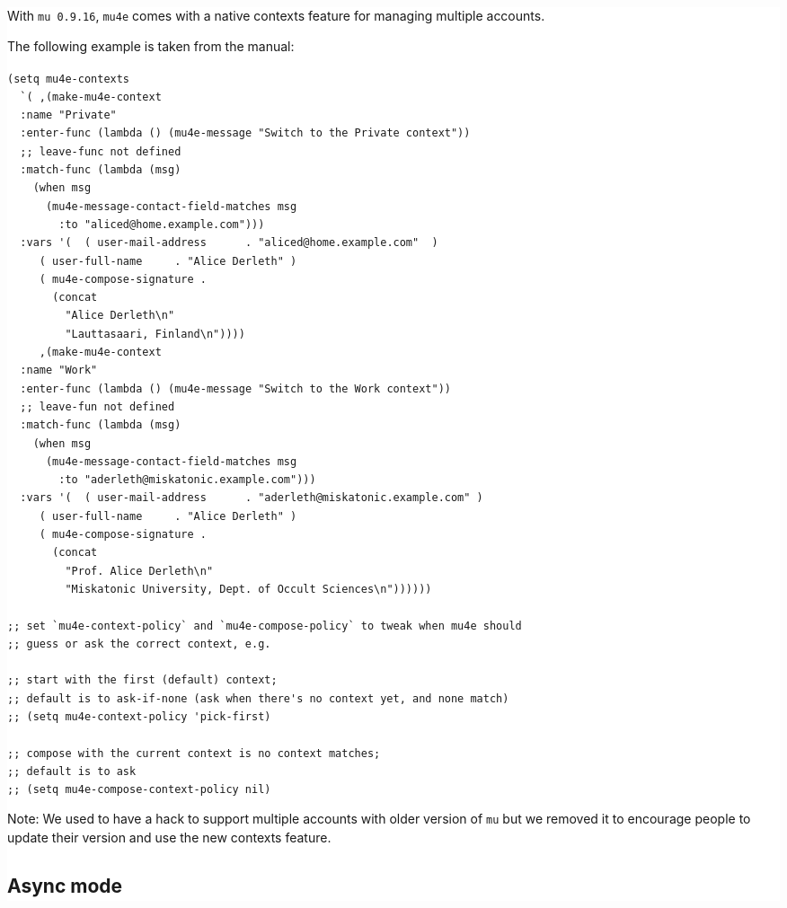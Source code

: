 With `mu 0.9.16`, `mu4e` comes with a native contexts feature for
managing multiple accounts.

The following example is taken from the manual:

``` {.commonlisp org-language="emacs-lisp"}
(setq mu4e-contexts
  `( ,(make-mu4e-context
  :name "Private"
  :enter-func (lambda () (mu4e-message "Switch to the Private context"))
  ;; leave-func not defined
  :match-func (lambda (msg)
    (when msg
      (mu4e-message-contact-field-matches msg
        :to "aliced@home.example.com")))
  :vars '(  ( user-mail-address      . "aliced@home.example.com"  )
     ( user-full-name     . "Alice Derleth" )
     ( mu4e-compose-signature .
       (concat
         "Alice Derleth\n"
         "Lauttasaari, Finland\n"))))
     ,(make-mu4e-context
  :name "Work"
  :enter-func (lambda () (mu4e-message "Switch to the Work context"))
  ;; leave-fun not defined
  :match-func (lambda (msg)
    (when msg
      (mu4e-message-contact-field-matches msg
        :to "aderleth@miskatonic.example.com")))
  :vars '(  ( user-mail-address      . "aderleth@miskatonic.example.com" )
     ( user-full-name     . "Alice Derleth" )
     ( mu4e-compose-signature .
       (concat
         "Prof. Alice Derleth\n"
         "Miskatonic University, Dept. of Occult Sciences\n"))))))

;; set `mu4e-context-policy` and `mu4e-compose-policy` to tweak when mu4e should
;; guess or ask the correct context, e.g.

;; start with the first (default) context;
;; default is to ask-if-none (ask when there's no context yet, and none match)
;; (setq mu4e-context-policy 'pick-first)

;; compose with the current context is no context matches;
;; default is to ask
;; (setq mu4e-compose-context-policy nil)
```

Note: We used to have a hack to support multiple accounts with older
version of `mu` but we removed it to encourage people to update their
version and use the new contexts feature.

Async mode
----------
